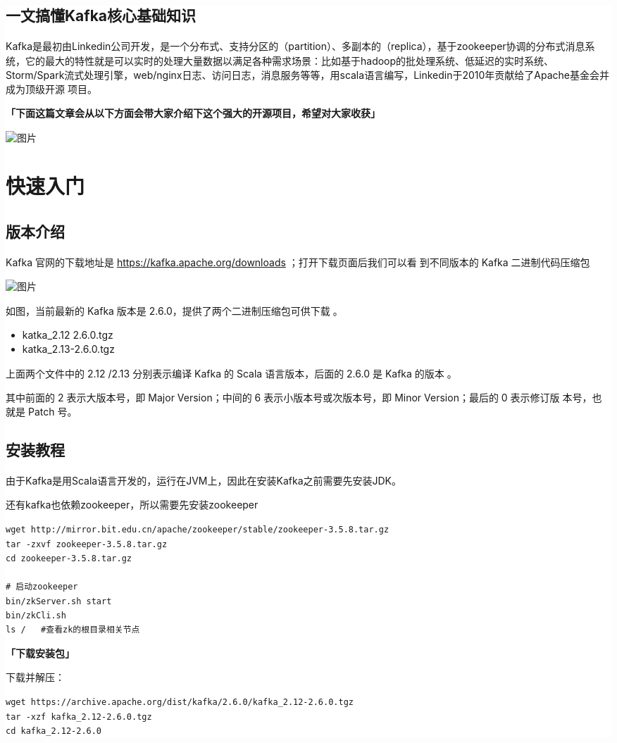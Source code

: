 ## 一文搞懂Kafka核心基础知识



Kafka是最初由Linkedin公司开发，是一个分布式、支持分区的（partition）、多副本的（replica），基于zookeeper协调的分布式消息系统，它的最大的特性就是可以实时的处理大量数据以满足各种需求场景：比如基于hadoop的批处理系统、低延迟的实时系统、Storm/Spark流式处理引擎，web/nginx日志、访问日志，消息服务等等，用scala语言编写，Linkedin于2010年贡献给了Apache基金会并成为顶级开源 项目。

**「下面这篇文章会从以下方面会带大家介绍下这个强大的开源项目，希望对大家收获」**

![图片](https://mmbiz.qpic.cn/mmbiz_png/hC3oNAJqSRyXloc4TOssA4p3PiabAoWd2Xjck8f2RC2Ddd2X1kbATia8jEhQ4QAnaJwLicRwtbMpmOwKvMMkgeeyg/640?wx_fmt=png&tp=webp&wxfrom=5&wx_lazy=1&wx_co=1)

# 快速入门

## 版本介绍

Kafka 官网的下载地址是 https://kafka.apache.org/downloads ；打开下载页面后我们可以看 到不同版本的 Kafka 二进制代码压缩包

![图片](https://mmbiz.qpic.cn/mmbiz_png/hC3oNAJqSRyXloc4TOssA4p3PiabAoWd2ibcdpMP71P62geb6D7zdtxVZWwFmKXgPicc1kHT7WqUcW3c9mBuicSnCg/640?wx_fmt=png&tp=webp&wxfrom=5&wx_lazy=1&wx_co=1)

如图，当前最新的 Kafka 版本是 2.6.0，提供了两个二进制压缩包可供下载 。

- katka_2.12 2.6.0.tgz
- katka_2.13-2.6.0.tgz

上面两个文件中的 2.12 /2.13 分别表示编译 Kafka 的 Scala 语言版本，后面的 2.6.0 是 Kafka 的版本 。

其中前面的 2 表示大版本号，即 Major Version；中间的 6 表示小版本号或次版本号，即 Minor Version；最后的 0 表示修订版 本号，也就是 Patch 号。

## 安装教程

由于Kafka是用Scala语言开发的，运行在JVM上，因此在安装Kafka之前需要先安装JDK。

还有kafka也依赖zookeeper，所以需要先安装zookeeper

```
wget http://mirror.bit.edu.cn/apache/zookeeper/stable/zookeeper-3.5.8.tar.gz  
tar -zxvf zookeeper-3.5.8.tar.gz  
cd zookeeper-3.5.8.tar.gz  

# 启动zookeeper
bin/zkServer.sh start
bin/zkCli.sh 
ls /   #查看zk的根目录相关节点
```

**「下载安装包」**

下载并解压：

```
wget https://archive.apache.org/dist/kafka/2.6.0/kafka_2.12-2.6.0.tgz
tar -xzf kafka_2.12-2.6.0.tgz
cd kafka_2.12-2.6.0
```
